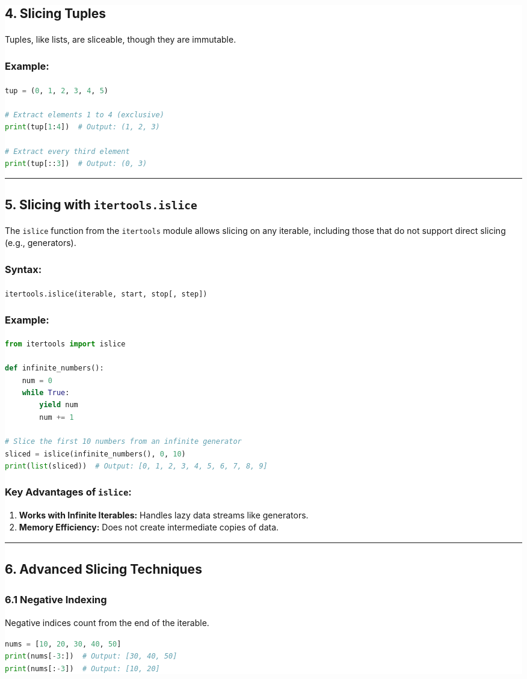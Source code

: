 
## 4. **Slicing Tuples**
Tuples, like lists, are sliceable, though they are immutable.

### Example:
```python
tup = (0, 1, 2, 3, 4, 5)

# Extract elements 1 to 4 (exclusive)
print(tup[1:4])  # Output: (1, 2, 3)

# Extract every third element
print(tup[::3])  # Output: (0, 3)
```

---

## 5. **Slicing with `itertools.islice`**
The `islice` function from the `itertools` module allows slicing on any iterable, including those that do not support direct slicing (e.g., generators).

### Syntax:
```python
itertools.islice(iterable, start, stop[, step])
```

### Example:
```python
from itertools import islice

def infinite_numbers():
    num = 0
    while True:
        yield num
        num += 1

# Slice the first 10 numbers from an infinite generator
sliced = islice(infinite_numbers(), 0, 10)
print(list(sliced))  # Output: [0, 1, 2, 3, 4, 5, 6, 7, 8, 9]
```

### Key Advantages of `islice`:
1. **Works with Infinite Iterables:** Handles lazy data streams like generators.
2. **Memory Efficiency:** Does not create intermediate copies of data.

---

## 6. **Advanced Slicing Techniques**

### 6.1 Negative Indexing
Negative indices count from the end of the iterable.
```python
nums = [10, 20, 30, 40, 50]
print(nums[-3:])  # Output: [30, 40, 50]
print(nums[:-3])  # Output: [10, 20]
```
